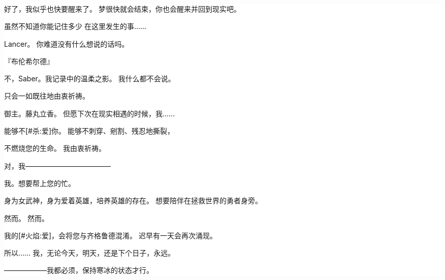 好了，我似乎也快要醒来了。
梦很快就会结束，你也会醒来并回到现实吧。

虽然不知道你能记住多少
在这里发生的事……

Lancer。
你难道没有什么想说的话吗。

『布伦希尔德』

不，Saber。我记录中的温柔之影。
我什么都不会说。

只会一如既往地由衷祈祷。

御主。藤丸立香。
但愿下次在现实相遇的时候，我……

能够不[#杀:爱]你。
能够不刺穿、剜割、残忍地撕裂，

不燃烧您的生命。
我由衷祈祷。

对，我————————————

我。想要帮上您的忙。

身为女武神，身为爱着英雄，培养英雄的存在。
想要陪伴在拯救世界的勇者身旁。

然而。
然而。

我的[#火焰:爱]，会将您与齐格鲁德混淆。
迟早有一天会再次涌现。

所以……
我，无论今天，明天，还是下个日子，永远。

——————我都必须，保持寒冰的状态才行。


